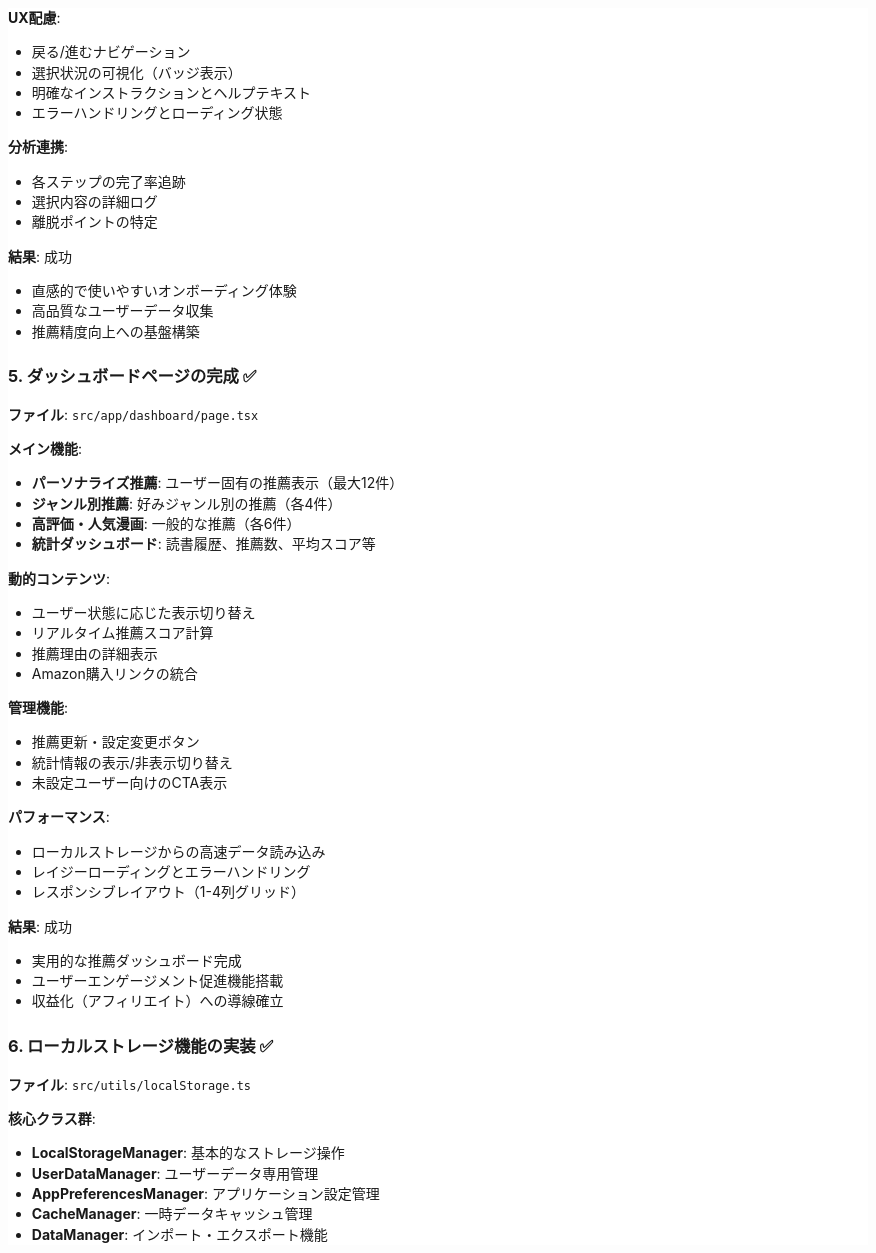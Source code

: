 **UX配慮**:
- 戻る/進むナビゲーション
- 選択状況の可視化（バッジ表示）
- 明確なインストラクションとヘルプテキスト
- エラーハンドリングとローディング状態

**分析連携**:
- 各ステップの完了率追跡
- 選択内容の詳細ログ
- 離脱ポイントの特定

**結果**: 成功
- 直感的で使いやすいオンボーディング体験
- 高品質なユーザーデータ収集
- 推薦精度向上への基盤構築

### 5. ダッシュボードページの完成 ✅
**ファイル**: `src/app/dashboard/page.tsx`

**メイン機能**:
- **パーソナライズ推薦**: ユーザー固有の推薦表示（最大12件）
- **ジャンル別推薦**: 好みジャンル別の推薦（各4件）
- **高評価・人気漫画**: 一般的な推薦（各6件）
- **統計ダッシュボード**: 読書履歴、推薦数、平均スコア等

**動的コンテンツ**:
- ユーザー状態に応じた表示切り替え
- リアルタイム推薦スコア計算
- 推薦理由の詳細表示
- Amazon購入リンクの統合

**管理機能**:
- 推薦更新・設定変更ボタン
- 統計情報の表示/非表示切り替え
- 未設定ユーザー向けのCTA表示

**パフォーマンス**:
- ローカルストレージからの高速データ読み込み
- レイジーローディングとエラーハンドリング
- レスポンシブレイアウト（1-4列グリッド）

**結果**: 成功
- 実用的な推薦ダッシュボード完成
- ユーザーエンゲージメント促進機能搭載
- 収益化（アフィリエイト）への導線確立

### 6. ローカルストレージ機能の実装 ✅
**ファイル**: `src/utils/localStorage.ts`

**核心クラス群**:
- **LocalStorageManager**: 基本的なストレージ操作
- **UserDataManager**: ユーザーデータ専用管理
- **AppPreferencesManager**: アプリケーション設定管理
- **CacheManager**: 一時データキャッシュ管理
- **DataManager**: インポート・エクスポート機能
